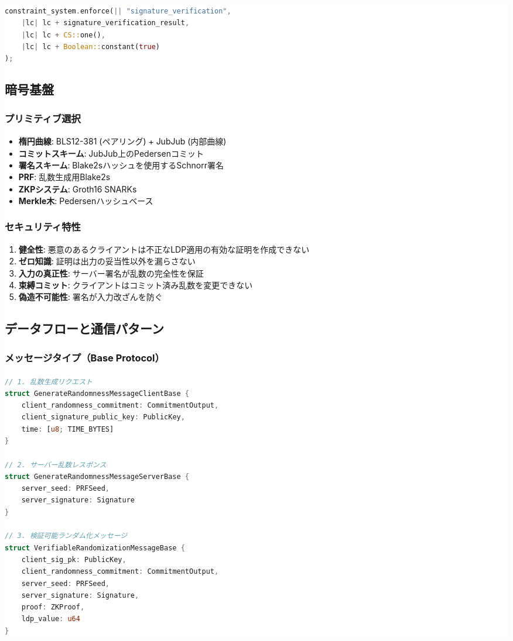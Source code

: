 ```rust
constraint_system.enforce(|| "signature_verification",
    |lc| lc + signature_verification_result,
    |lc| lc + CS::one(),
    |lc| lc + Boolean::constant(true)
);
```

## 暗号基盤

### プリミティブ選択

- **楕円曲線**: BLS12-381 (ペアリング) + JubJub (内部曲線)
- **コミットスキーム**: JubJub上のPedersenコミット
- **署名スキーム**: Blake2sハッシュを使用するSchnorr署名
- **PRF**: 乱数生成用Blake2s
- **ZKPシステム**: Groth16 SNARKs
- **Merkle木**: Pedersenハッシュベース

### セキュリティ特性

1. **健全性**: 悪意のあるクライアントは不正なLDP適用の有効な証明を作成できない
2. **ゼロ知識**: 証明は出力の妥当性以外を漏らさない
3. **入力の真正性**: サーバー署名が乱数の完全性を保証
4. **束縛コミット**: クライアントはコミット済み乱数を変更できない
5. **偽造不可能性**: 署名が入力改ざんを防ぐ

## データフローと通信パターン

### メッセージタイプ（Base Protocol）

```rust
// 1. 乱数生成リクエスト
struct GenerateRandomnessMessageClientBase {
    client_randomness_commitment: CommitmentOutput,
    client_signature_public_key: PublicKey,
    time: [u8; TIME_BYTES]
}

// 2. サーバー乱数レスポンス
struct GenerateRandomnessMessageServerBase {
    server_seed: PRFSeed,
    server_signature: Signature
}

// 3. 検証可能ランダム化メッセージ
struct VerifiableRandomizationMessageBase {
    client_sig_pk: PublicKey,
    client_randomness_commitment: CommitmentOutput,
    server_seed: PRFSeed,
    server_signature: Signature,
    proof: ZKProof,
    ldp_value: u64
}
```
